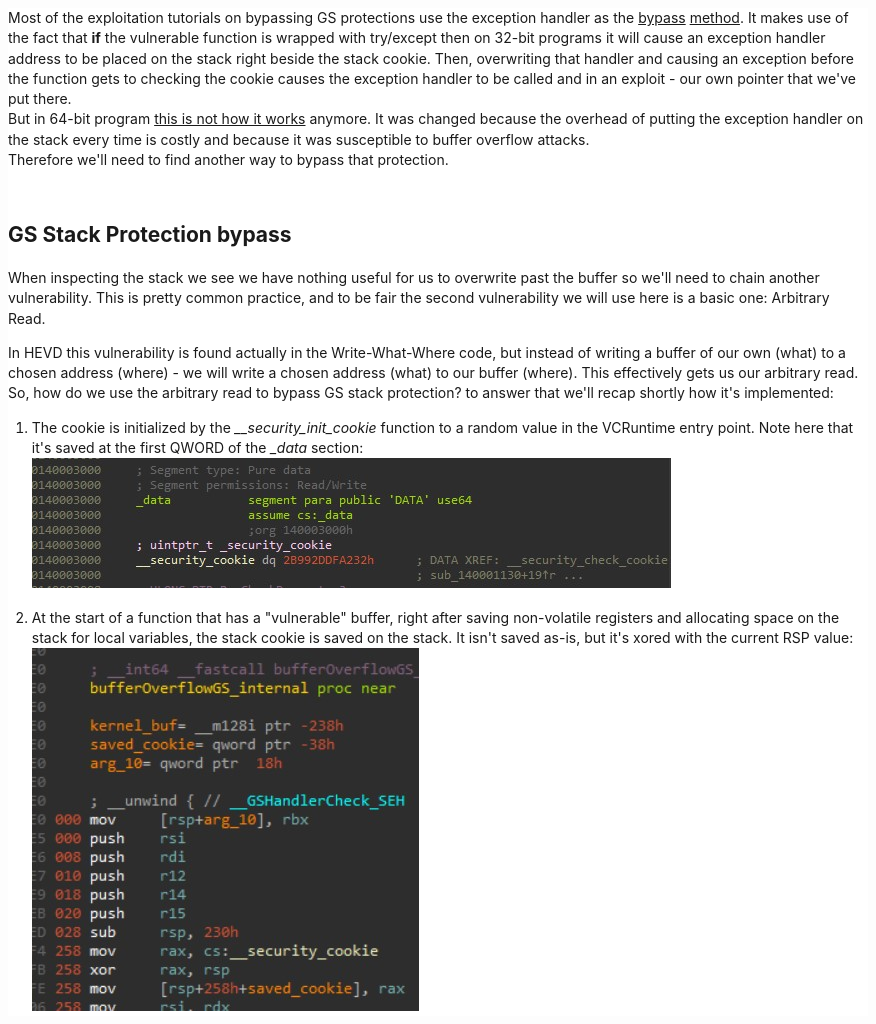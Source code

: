 Most of the exploitation tutorials on bypassing GS protections use the exception handler as the [bypass](https://web.archive.org/web/20201206144133/https://www.corelan.be/index.php/2009/09/21/exploit-writing-tutorial-part-6-bypassing-stack-cookies-safeseh-hw-dep-and-aslr/) [method](http://ith4cker.com/content/uploadfile/201601/716b1451824309.pdf?tonalq=jvb2o3). It makes use of the fact that **if** the vulnerable function is wrapped with try/except then on 32-bit programs it will cause an exception handler address to be placed on the stack right beside the stack cookie. Then, overwriting that handler and causing an exception before the function gets to checking the cookie causes the exception handler to be called and in an exploit - our own pointer that we've put there.  
But in 64-bit program [this is not how it works](https://www.osronline.com/article.cfm%5earticle=469.htm#:~:text=Because%20the%20x64,within%20the%20module) anymore. It was changed because the overhead of putting the exception handler on the stack every time is costly and because it was susceptible to buffer overflow attacks.  
Therefore we'll need to find another way to bypass that protection.  
<br />
  

## GS Stack Protection bypass
When inspecting the stack we see we have nothing useful for us to overwrite past the buffer so we'll need to chain another vulnerability. This is pretty common practice, and to be fair the second vulnerability we will use here is a basic one: Arbitrary Read.  

In HEVD this vulnerability is found actually in the Write-What-Where code, but instead of writing a buffer of our own (what) to a chosen address (where) - we will write a chosen address (what) to our buffer (where). This effectively gets us our arbitrary read.  
So, how do we use the arbitrary read to bypass GS stack protection? to answer that we'll recap shortly how it's implemented:
1. The cookie is initialized by the _\_\_security_init_cookie_ function to a random value in the VCRuntime entry point. Note here that it's saved at the first QWORD of the _\_data_ section:
![](/assets/images/bof_gs/gs_imp_2.jpg)

2. At the start of a function that has a "vulnerable" buffer, right after saving non-volatile registers and allocating space on the stack for local variables, the stack cookie is saved on the stack. It isn't saved as-is, but it's xored with the current RSP value:
![](/assets/images/bof_gs/gs_imp_1.jpg)
